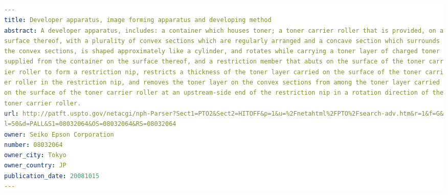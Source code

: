 ```yaml
---
title: Developer apparatus, image forming apparatus and developing method
abstract: A developer apparatus, includes: a container which houses toner; a toner carrier roller that is provided, on a surface thereof, with a plurality of convex sections which are regularly arranged and a concave section which surrounds the convex sections, is shaped approximately like a cylinder, and rotates while carrying a toner layer of charged toner supplied from the container on the surface thereof, and a restriction member that abuts on the surface of the toner carrier roller to form a restriction nip, restricts a thickness of the toner layer carried on the surface of the toner carrier roller in the restriction nip, and removes the toner layer on the convex sections from among the toner layer carried on the surface of the toner carrier roller at an upstream-side end of the restriction nip in a rotation direction of the toner carrier roller.
url: http://patft.uspto.gov/netacgi/nph-Parser?Sect1=PTO2&Sect2=HITOFF&p=1&u=%2Fnetahtml%2FPTO%2Fsearch-adv.htm&r=1&f=G&l=50&d=PALL&S1=08032064&OS=08032064&RS=08032064
owner: Seiko Epson Corporation
number: 08032064
owner_city: Tokyo
owner_country: JP
publication_date: 20081015
---
```

